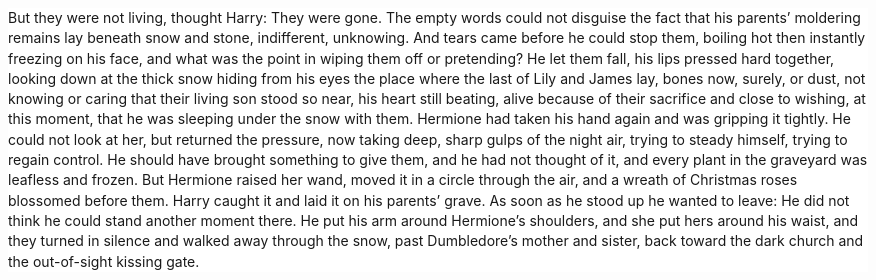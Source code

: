 But they were not living, thought Harry: They were gone. The empty words could not disguise the fact that his parents’ moldering remains lay beneath snow and stone, indifferent, unknowing. And tears came before he could stop them, boiling hot then instantly freezing on his face, and what was the point in wiping them off or pretending? He let them fall, his lips pressed hard together, looking down at the thick snow hiding from his eyes the place where the last of Lily and James lay, bones now, surely, or dust, not knowing or caring that their living son stood so near, his heart still beating, alive because of their sacrifice and close to wishing, at this moment, that he was sleeping under the snow with them.
Hermione had taken his hand again and was gripping it tightly. He could not look at her, but returned the pressure, now taking deep, sharp gulps of the night air, trying to steady himself, trying to regain control. He should have brought something to give them, and he had not thought of it, and every plant in the graveyard was leafless and frozen. But Hermione raised her wand, moved it in a circle through the air, and a wreath of Christmas roses blossomed before them. Harry caught it and laid it on his parents’ grave.
As soon as he stood up he wanted to leave: He did not think he could stand another moment there. He put his arm around Hermione’s shoulders, and she put hers around his waist, and they turned in silence and walked away through the snow, past Dumbledore’s mother and sister, back toward the dark church and the out-of-sight kissing gate.
